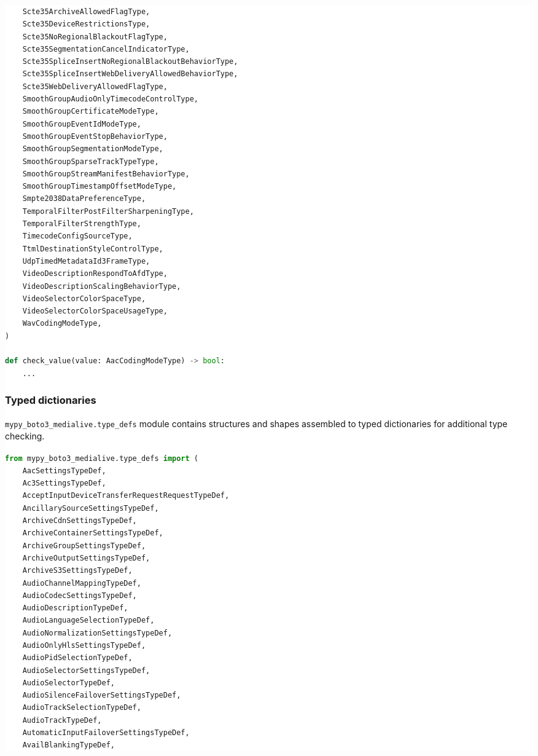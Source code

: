 ```python
    Scte35ArchiveAllowedFlagType,
    Scte35DeviceRestrictionsType,
    Scte35NoRegionalBlackoutFlagType,
    Scte35SegmentationCancelIndicatorType,
    Scte35SpliceInsertNoRegionalBlackoutBehaviorType,
    Scte35SpliceInsertWebDeliveryAllowedBehaviorType,
    Scte35WebDeliveryAllowedFlagType,
    SmoothGroupAudioOnlyTimecodeControlType,
    SmoothGroupCertificateModeType,
    SmoothGroupEventIdModeType,
    SmoothGroupEventStopBehaviorType,
    SmoothGroupSegmentationModeType,
    SmoothGroupSparseTrackTypeType,
    SmoothGroupStreamManifestBehaviorType,
    SmoothGroupTimestampOffsetModeType,
    Smpte2038DataPreferenceType,
    TemporalFilterPostFilterSharpeningType,
    TemporalFilterStrengthType,
    TimecodeConfigSourceType,
    TtmlDestinationStyleControlType,
    UdpTimedMetadataId3FrameType,
    VideoDescriptionRespondToAfdType,
    VideoDescriptionScalingBehaviorType,
    VideoSelectorColorSpaceType,
    VideoSelectorColorSpaceUsageType,
    WavCodingModeType,
)

def check_value(value: AacCodingModeType) -> bool:
    ...
```

<a id="typed-dictionaries"></a>

### Typed dictionaries

`mypy_boto3_medialive.type_defs` module contains structures and shapes
assembled to typed dictionaries for additional type checking.

```python
from mypy_boto3_medialive.type_defs import (
    AacSettingsTypeDef,
    Ac3SettingsTypeDef,
    AcceptInputDeviceTransferRequestRequestTypeDef,
    AncillarySourceSettingsTypeDef,
    ArchiveCdnSettingsTypeDef,
    ArchiveContainerSettingsTypeDef,
    ArchiveGroupSettingsTypeDef,
    ArchiveOutputSettingsTypeDef,
    ArchiveS3SettingsTypeDef,
    AudioChannelMappingTypeDef,
    AudioCodecSettingsTypeDef,
    AudioDescriptionTypeDef,
    AudioLanguageSelectionTypeDef,
    AudioNormalizationSettingsTypeDef,
    AudioOnlyHlsSettingsTypeDef,
    AudioPidSelectionTypeDef,
    AudioSelectorSettingsTypeDef,
    AudioSelectorTypeDef,
    AudioSilenceFailoverSettingsTypeDef,
    AudioTrackSelectionTypeDef,
    AudioTrackTypeDef,
    AutomaticInputFailoverSettingsTypeDef,
    AvailBlankingTypeDef,
```